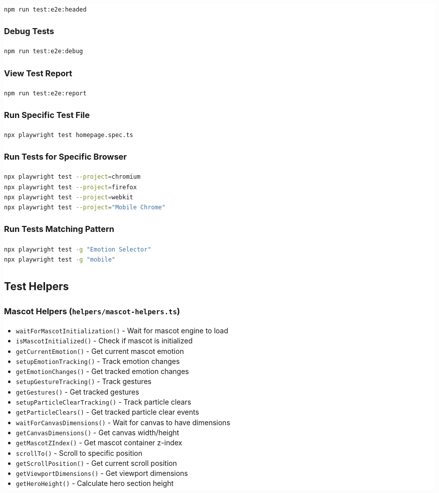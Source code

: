 ```bash
npm run test:e2e:headed
```

### Debug Tests

```bash
npm run test:e2e:debug
```

### View Test Report

```bash
npm run test:e2e:report
```

### Run Specific Test File

```bash
npx playwright test homepage.spec.ts
```

### Run Tests for Specific Browser

```bash
npx playwright test --project=chromium
npx playwright test --project=firefox
npx playwright test --project=webkit
npx playwright test --project="Mobile Chrome"
```

### Run Tests Matching Pattern

```bash
npx playwright test -g "Emotion Selector"
npx playwright test -g "mobile"
```

## Test Helpers

### Mascot Helpers (`helpers/mascot-helpers.ts`)

- `waitForMascotInitialization()` - Wait for mascot engine to load
- `isMascotInitialized()` - Check if mascot is initialized
- `getCurrentEmotion()` - Get current mascot emotion
- `setupEmotionTracking()` - Track emotion changes
- `getEmotionChanges()` - Get tracked emotion changes
- `setupGestureTracking()` - Track gestures
- `getGestures()` - Get tracked gestures
- `setupParticleClearTracking()` - Track particle clears
- `getParticleClears()` - Get tracked particle clear events
- `waitForCanvasDimensions()` - Wait for canvas to have dimensions
- `getCanvasDimensions()` - Get canvas width/height
- `getMascotZIndex()` - Get mascot container z-index
- `scrollTo()` - Scroll to specific position
- `getScrollPosition()` - Get current scroll position
- `getViewportDimensions()` - Get viewport dimensions
- `getHeroHeight()` - Calculate hero section height
